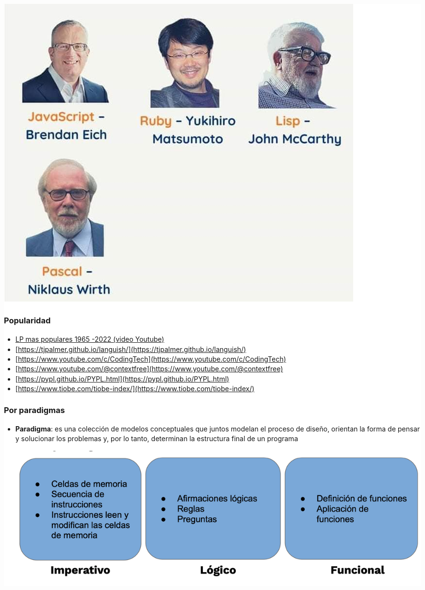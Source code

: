 ![Padres de los LP](img/padres2.JPG)

### Popularidad

* [LP mas populares 1965 -2022 (video Youtube)](https://www.youtube.com/watch?v=qQXXI5QFUfw)
* [https://tjpalmer.github.io/languish/](https://tjpalmer.github.io/languish/)
* [https://www.youtube.com/c/CodingTech](https://www.youtube.com/c/CodingTech)
* [https://www.youtube.com/@contextfree](https://www.youtube.com/@contextfree)
* [https://pypl.github.io/PYPL.html](https://pypl.github.io/PYPL.html)
* [https://www.tiobe.com/tiobe-index/](https://www.tiobe.com/tiobe-index/)

### Por paradigmas

* **Paradigma**: es una colección de modelos conceptuales que juntos modelan el proceso de diseño, orientan la forma de pensar y solucionar los problemas y, por lo tanto, determinan la estructura final de un programa

  ![Paradigmas](img/paradigmas-caracteristicas.png)
